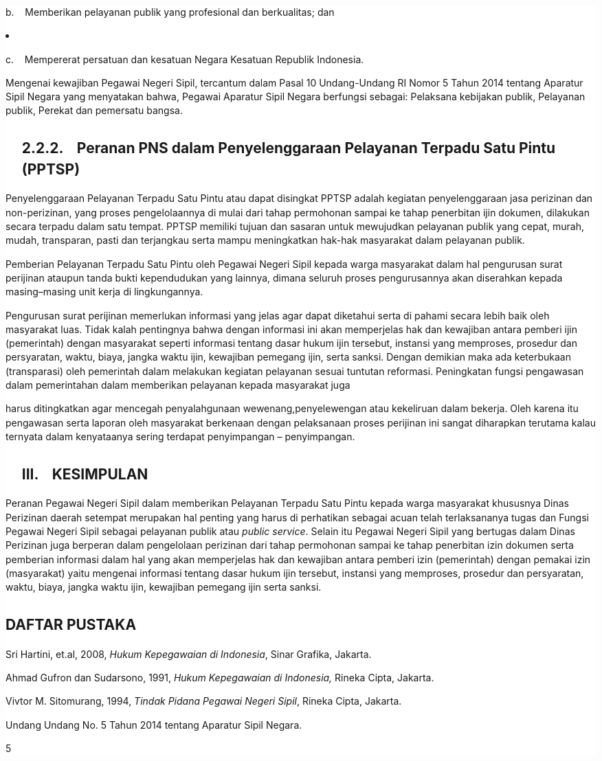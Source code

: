 <p><span class="font3">b. &nbsp;&nbsp;&nbsp;Memberikan pelayanan publik yang profesional dan berkualitas; dan</span></p></li>
<li>
<p><span class="font3">c. &nbsp;&nbsp;&nbsp;Mempererat persatuan dan kesatuan Negara Kesatuan Republik Indonesia.</span></p></li></ul>
<p><span class="font3">Mengenai kewajiban Pegawai Negeri Sipil, tercantum dalam Pasal 10 Undang-Undang RI Nomor 5 Tahun 2014 tentang Aparatur Sipil Negara yang menyatakan bahwa, Pegawai Aparatur Sipil Negara berfungsi sebagai: Pelaksana kebijakan publik, Pelayanan publik, Perekat dan pemersatu bangsa.</span></p>
<ul style="list-style:none;"><li>
<h2><a name="bookmark14"></a><span class="font3" style="font-weight:bold;"><a name="bookmark15"></a>2.2.2. &nbsp;&nbsp;&nbsp;Peranan PNS dalam Penyelenggaraan Pelayanan Terpadu Satu Pintu (PPTSP)</span></h2></li></ul>
<p><span class="font3">Penyelenggaraan Pelayanan Terpadu Satu Pintu atau dapat disingkat PPTSP adalah kegiatan penyelenggaraan jasa perizinan dan non-perizinan, yang proses pengelolaannya di mulai dari tahap permohonan sampai ke tahap penerbitan ijin dokumen, dilakukan secara terpadu dalam satu tempat. PPTSP memiliki tujuan dan sasaran untuk mewujudkan pelayanan publik yang cepat, murah, mudah, transparan, pasti dan terjangkau serta mampu meningkatkan hak-hak masyarakat dalam pelayanan publik.</span></p>
<p><span class="font3">Pemberian Pelayanan Terpadu Satu Pintu oleh Pegawai Negeri Sipil kepada warga masyarakat dalam hal pengurusan surat perijinan ataupun tanda bukti kependudukan yang lainnya, dimana seluruh proses pengurusannya akan diserahkan kepada masing–masing unit kerja di lingkungannya.</span></p>
<p><span class="font3">Pengurusan surat perijinan memerlukan informasi yang jelas agar dapat diketahui serta di pahami secara lebih baik oleh masyarakat luas. Tidak kalah pentingnya bahwa dengan informasi ini akan memperjelas hak dan kewajiban antara pemberi ijin (pemerintah) dengan masyarakat seperti informasi tentang dasar hukum ijin tersebut, instansi yang memproses, prosedur dan persyaratan, waktu, biaya, jangka waktu ijin, kewajiban pemegang ijin, serta sanksi. Dengan demikian maka ada keterbukaan (transparasi) oleh pemerintah dalam melakukan kegiatan pelayanan sesuai tuntutan reformasi. Peningkatan fungsi pengawasan dalam pemerintahan dalam memberikan pelayanan kepada masyarakat juga</span></p>
<p><span class="font3">harus ditingkatkan agar mencegah penyalahgunaan wewenang,penyelewengan atau kekeliruan dalam bekerja. Oleh karena itu pengawasan serta laporan oleh masyarakat berkenaan dengan pelaksanaan proses perijinan ini sangat diharapkan terutama kalau ternyata dalam kenyataanya sering terdapat penyimpangan – penyimpangan.</span></p>
<ul style="list-style:none;"><li>
<h2><a name="bookmark16"></a><span class="font3" style="font-weight:bold;"><a name="bookmark17"></a>III. &nbsp;&nbsp;&nbsp;KESIMPULAN</span></h2></li></ul>
<p><span class="font3">Peranan Pegawai Negeri Sipil dalam memberikan Pelayanan Terpadu Satu Pintu kepada warga masyarakat khususnya Dinas Perizinan daerah setempat merupakan hal penting yang harus di perhatikan sebagai acuan telah terlaksananya tugas dan Fungsi Pegawai Negeri Sipil sebagai pelayanan publik atau </span><span class="font3" style="font-style:italic;">public service</span><span class="font3">. Selain itu Pegawai Negeri Sipil yang bertugas dalam Dinas Perizinan juga berperan dalam pengelolaan perizinan dari tahap permohonan sampai ke tahap penerbitan izin dokumen serta pemberian informasi dalam hal yang akan memperjelas hak dan kewajiban antara pemberi izin (pemerintah) dengan pemakai izin (masyarakat) yaitu mengenai informasi tentang dasar hukum ijin tersebut, instansi yang memproses, prosedur dan persyaratan, waktu, biaya, jangka waktu ijin, kewajiban pemegang ijin serta sanksi.</span></p>
<h2><a name="bookmark18"></a><span class="font3" style="font-weight:bold;"><a name="bookmark19"></a>DAFTAR PUSTAKA</span></h2>
<p><span class="font3">Sri Hartini, et.al, 2008, </span><span class="font3" style="font-style:italic;">Hukum Kepegawaian di Indonesia</span><span class="font3">, Sinar Grafika, Jakarta.</span></p>
<p><span class="font3">Ahmad Gufron dan Sudarsono, 1991, </span><span class="font3" style="font-style:italic;">Hukum Kepegawaian di Indonesia,</span><span class="font3"> Rineka Cipta, Jakarta.</span></p>
<p><span class="font2">Vivtor M. Sitomurang, 1994, </span><span class="font2" style="font-style:italic;">Tindak Pidana Pegawai Negeri Sipil</span><span class="font2">, Rineka Cipta, Jakarta.</span></p>
<p><span class="font3">Undang Undang No. 5 Tahun 2014 tentang Aparatur Sipil Negara.</span></p>
<p><span class="font0">5</span></p>